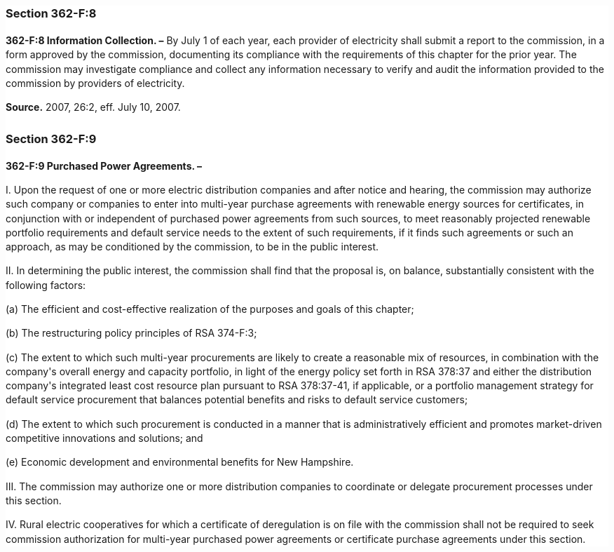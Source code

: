 ### Section 362-F:8

 **362-F:8 Information Collection. –** By July 1 of each year, each
provider of electricity shall submit a report to the commission, in a
form approved by the commission, documenting its compliance with the
requirements of this chapter for the prior year. The commission may
investigate compliance and collect any information necessary to verify
and audit the information provided to the commission by providers of
electricity.

**Source.** 2007, 26:2, eff. July 10, 2007.

### Section 362-F:9

 **362-F:9 Purchased Power Agreements. –**
                                             
 I. Upon the request of one or more electric distribution companies
and after notice and hearing, the commission may authorize such company
or companies to enter into multi-year purchase agreements with renewable
energy sources for certificates, in conjunction with or independent of
purchased power agreements from such sources, to meet reasonably
projected renewable portfolio requirements and default service needs to
the extent of such requirements, if it finds such agreements or such an
approach, as may be conditioned by the commission, to be in the public
interest.
                                             
 II. In determining the public interest, the commission shall find
that the proposal is, on balance, substantially consistent with the
following factors:
                                             
 (a) The efficient and cost-effective realization of the purposes
and goals of this chapter;
                                             
 (b) The restructuring policy principles of RSA 374-F:3;
                                             
 (c) The extent to which such multi-year procurements are likely
to create a reasonable mix of resources, in combination with the
company's overall energy and capacity portfolio, in light of the energy
policy set forth in RSA 378:37 and either the distribution company's
integrated least cost resource plan pursuant to RSA 378:37-41, if
applicable, or a portfolio management strategy for default service
procurement that balances potential benefits and risks to default
service customers;
                                             
 (d) The extent to which such procurement is conducted in a manner
that is administratively efficient and promotes market-driven
competitive innovations and solutions; and
                                             
 (e) Economic development and environmental benefits for New
Hampshire.
                                             
 III. The commission may authorize one or more distribution companies
to coordinate or delegate procurement processes under this section.
                                             
 IV. Rural electric cooperatives for which a certificate of
deregulation is on file with the commission shall not be required to
seek commission authorization for multi-year purchased power agreements
or certificate purchase agreements under this section.
